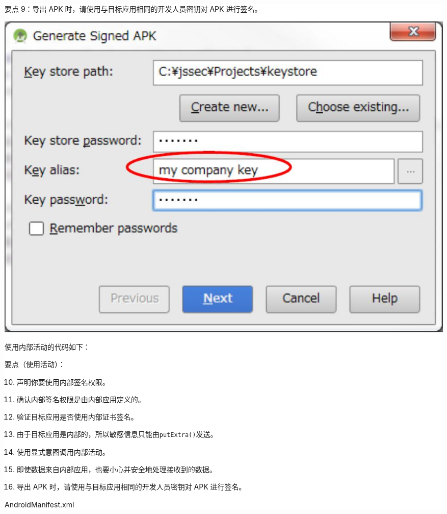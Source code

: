 ```java
```

要点 9：导出 APK 时，请使用与目标应用相同的开发人员密钥对 APK 进行签名。

![](img/4-1-2.jpg)

使用内部活动的代码如下：

要点（使用活动）：

10) 声明你要使用内部签名权限。

11) 确认内部签名权限是由内部应用定义的。

12) 验证目标应用是否使用内部证书签名。

13) 由于目标应用是内部的，所以敏感信息只能由`putExtra()`发送。

14) 使用显式意图调用内部活动。

15) 即使数据来自内部应用，也要小心并安全地处理接收到的数据。

16) 导出 APK 时，请使用与目标应用相同的开发人员密钥对 APK 进行签名。

AndroidManifest.xml
